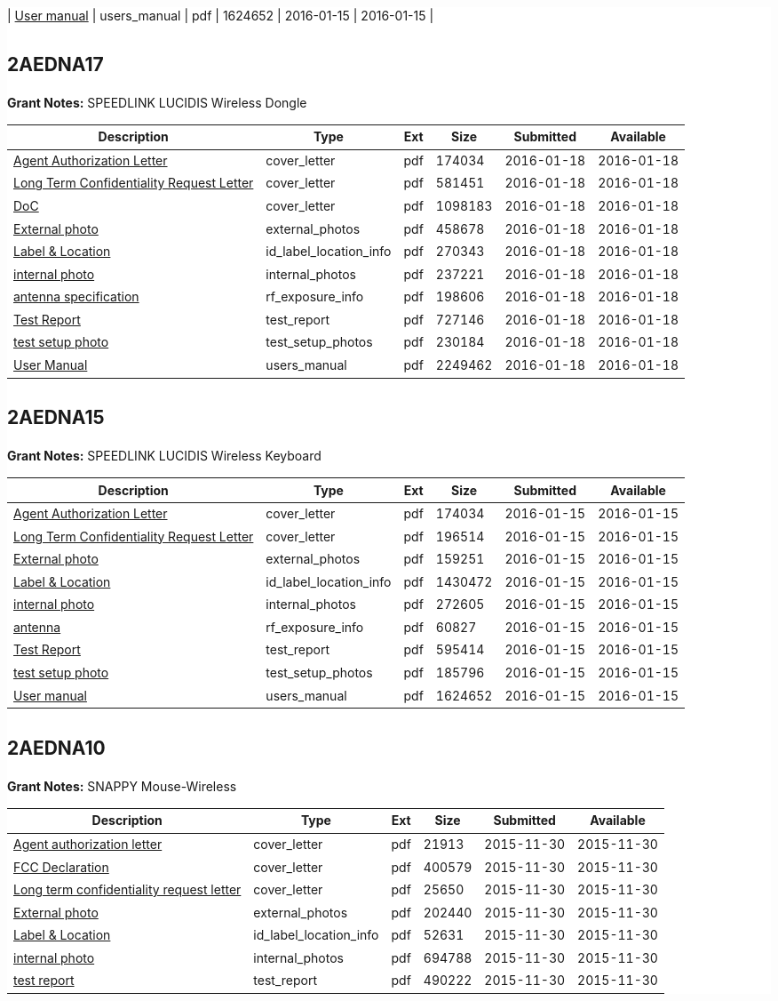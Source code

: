 | [User manual](2AEDNA16/d5185ae2cbda239ea5a7e8d16afdb74f/2874322.pdf) | users_manual | pdf | 1624652 | 2016-01-15 | 2016-01-15 |
## 2AEDNA17
**Grant Notes:** SPEEDLINK LUCIDIS Wireless Dongle

| Description | Type | Ext | Size | Submitted | Available |
| ----------- | ---- | --- | ---- | --------- | --------- |
| [Agent Authorization Letter](2AEDNA17/9e8c578db056cf427320d0ec53298e52/2874309.pdf) | cover_letter | pdf | 174034 | 2016-01-18 | 2016-01-18 |
| [Long Term Confidentiality Request Letter](2AEDNA17/9e8c578db056cf427320d0ec53298e52/2876034.pdf) | cover_letter | pdf | 581451 | 2016-01-18 | 2016-01-18 |
| [DoC](2AEDNA17/9e8c578db056cf427320d0ec53298e52/2876035.pdf) | cover_letter | pdf | 1098183 | 2016-01-18 | 2016-01-18 |
| [External photo](2AEDNA17/9e8c578db056cf427320d0ec53298e52/2876029.pdf) | external_photos | pdf | 458678 | 2016-01-18 | 2016-01-18 |
| [Label & Location](2AEDNA17/9e8c578db056cf427320d0ec53298e52/2876031.pdf) | id_label_location_info | pdf | 270343 | 2016-01-18 | 2016-01-18 |
| [internal photo](2AEDNA17/9e8c578db056cf427320d0ec53298e52/2876030.pdf) | internal_photos | pdf | 237221 | 2016-01-18 | 2016-01-18 |
| [antenna specification](2AEDNA17/9e8c578db056cf427320d0ec53298e52/2876026.pdf) | rf_exposure_info | pdf | 198606 | 2016-01-18 | 2016-01-18 |
| [Test Report](2AEDNA17/9e8c578db056cf427320d0ec53298e52/2876024.pdf) | test_report | pdf | 727146 | 2016-01-18 | 2016-01-18 |
| [test setup photo](2AEDNA17/9e8c578db056cf427320d0ec53298e52/2876033.pdf) | test_setup_photos | pdf | 230184 | 2016-01-18 | 2016-01-18 |
| [User Manual](2AEDNA17/9e8c578db056cf427320d0ec53298e52/2876037.pdf) | users_manual | pdf | 2249462 | 2016-01-18 | 2016-01-18 |
## 2AEDNA15
**Grant Notes:** SPEEDLINK LUCIDIS Wireless Keyboard

| Description | Type | Ext | Size | Submitted | Available |
| ----------- | ---- | --- | ---- | --------- | --------- |
| [Agent Authorization Letter](2AEDNA15/8cab94c1cbba4e938451d673b8879fea/2874309.pdf) | cover_letter | pdf | 174034 | 2016-01-15 | 2016-01-15 |
| [Long Term Confidentiality Request Letter](2AEDNA15/8cab94c1cbba4e938451d673b8879fea/2874320.pdf) | cover_letter | pdf | 196514 | 2016-01-15 | 2016-01-15 |
| [External photo](2AEDNA15/8cab94c1cbba4e938451d673b8879fea/2874315.pdf) | external_photos | pdf | 159251 | 2016-01-15 | 2016-01-15 |
| [Label & Location](2AEDNA15/8cab94c1cbba4e938451d673b8879fea/2874317.pdf) | id_label_location_info | pdf | 1430472 | 2016-01-15 | 2016-01-15 |
| [internal photo](2AEDNA15/8cab94c1cbba4e938451d673b8879fea/2874316.pdf) | internal_photos | pdf | 272605 | 2016-01-15 | 2016-01-15 |
| [antenna](2AEDNA15/8cab94c1cbba4e938451d673b8879fea/2874312.pdf) | rf_exposure_info | pdf | 60827 | 2016-01-15 | 2016-01-15 |
| [Test Report](2AEDNA15/8cab94c1cbba4e938451d673b8879fea/2874310.pdf) | test_report | pdf | 595414 | 2016-01-15 | 2016-01-15 |
| [test setup photo](2AEDNA15/8cab94c1cbba4e938451d673b8879fea/2874319.pdf) | test_setup_photos | pdf | 185796 | 2016-01-15 | 2016-01-15 |
| [User manual](2AEDNA15/8cab94c1cbba4e938451d673b8879fea/2874322.pdf) | users_manual | pdf | 1624652 | 2016-01-15 | 2016-01-15 |
## 2AEDNA10
**Grant Notes:** SNAPPY Mouse-Wireless

| Description | Type | Ext | Size | Submitted | Available |
| ----------- | ---- | --- | ---- | --------- | --------- |
| [Agent authorization letter](2AEDNA10/e1e698874bcfe664365d5d7eaee5193f/2825347.pdf) | cover_letter | pdf | 21913 | 2015-11-30 | 2015-11-30 |
| [FCC Declaration](2AEDNA10/e1e698874bcfe664365d5d7eaee5193f/2825349.pdf) | cover_letter | pdf | 400579 | 2015-11-30 | 2015-11-30 |
| [Long term confidentiality request letter](2AEDNA10/e1e698874bcfe664365d5d7eaee5193f/2825350.pdf) | cover_letter | pdf | 25650 | 2015-11-30 | 2015-11-30 |
| [External photo](2AEDNA10/e1e698874bcfe664365d5d7eaee5193f/2825353.pdf) | external_photos | pdf | 202440 | 2015-11-30 | 2015-11-30 |
| [Label & Location](2AEDNA10/e1e698874bcfe664365d5d7eaee5193f/2825356.pdf) | id_label_location_info | pdf | 52631 | 2015-11-30 | 2015-11-30 |
| [internal photo](2AEDNA10/e1e698874bcfe664365d5d7eaee5193f/2825355.pdf) | internal_photos | pdf | 694788 | 2015-11-30 | 2015-11-30 |
| [test report](2AEDNA10/e1e698874bcfe664365d5d7eaee5193f/2825351.pdf) | test_report | pdf | 490222 | 2015-11-30 | 2015-11-30 |